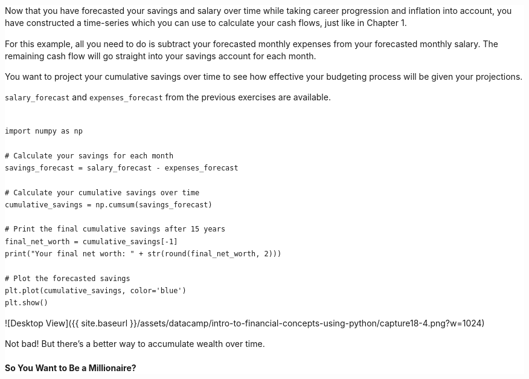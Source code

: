  Now that you have forecasted your savings and salary over time while taking career progression and inflation into account, you have constructed a time-series which you can use to calculate your cash flows, just like in Chapter 1.




 For this example, all you need to do is subtract your forecasted monthly expenses from your forecasted monthly salary. The remaining cash flow will go straight into your savings account for each month.




 You want to project your cumulative savings over time to see how effective your budgeting process will be given your projections.




`salary_forecast`
 and
 `expenses_forecast`
 from the previous exercises are available.





```

import numpy as np

# Calculate your savings for each month
savings_forecast = salary_forecast - expenses_forecast

# Calculate your cumulative savings over time
cumulative_savings = np.cumsum(savings_forecast)

# Print the final cumulative savings after 15 years
final_net_worth = cumulative_savings[-1]
print("Your final net worth: " + str(round(final_net_worth, 2)))

# Plot the forecasted savings
plt.plot(cumulative_savings, color='blue')
plt.show()

```



![Desktop View]({{ site.baseurl }}/assets/datacamp/intro-to-financial-concepts-using-python/capture18-4.png?w=1024)


 Not bad! But there’s a better way to accumulate wealth over time.



####
**So You Want to Be a Millionaire?**


